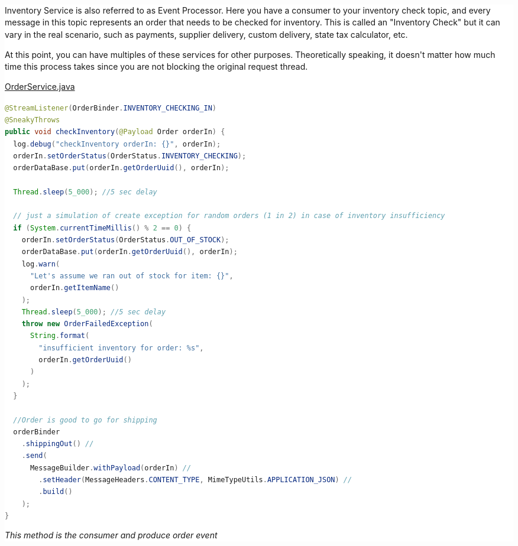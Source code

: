 Inventory Service is also referred to as Event Processor. Here you have a consumer to your inventory check topic, and every message in this topic represents an order that needs to be checked for inventory. This is called an "Inventory Check" but it can vary in the real scenario, such as payments, supplier delivery, custom delivery, state tax calculator, etc.

At this point, you can have multiples of these services for other purposes. Theoretically speaking, it doesn't matter how much time this process takes since you are not blocking the original request thread.

[OrderService.java](https://github.com/ehsaniara/scs-kafka-intro/blob/main/scs-100/src/main/java/com/ehsaniara/scs_kafka_intro/scs100/OrderService.java#L68)

```java
@StreamListener(OrderBinder.INVENTORY_CHECKING_IN)
@SneakyThrows
public void checkInventory(@Payload Order orderIn) {
  log.debug("checkInventory orderIn: {}", orderIn);
  orderIn.setOrderStatus(OrderStatus.INVENTORY_CHECKING);
  orderDataBase.put(orderIn.getOrderUuid(), orderIn);

  Thread.sleep(5_000); //5 sec delay

  // just a simulation of create exception for random orders (1 in 2) in case of inventory insufficiency
  if (System.currentTimeMillis() % 2 == 0) {
    orderIn.setOrderStatus(OrderStatus.OUT_OF_STOCK);
    orderDataBase.put(orderIn.getOrderUuid(), orderIn);
    log.warn(
      "Let's assume we ran out of stock for item: {}",
      orderIn.getItemName()
    );
    Thread.sleep(5_000); //5 sec delay
    throw new OrderFailedException(
      String.format(
        "insufficient inventory for order: %s",
        orderIn.getOrderUuid()
      )
    );
  }

  //Order is good to go for shipping
  orderBinder
    .shippingOut() //
    .send(
      MessageBuilder.withPayload(orderIn) //
        .setHeader(MessageHeaders.CONTENT_TYPE, MimeTypeUtils.APPLICATION_JSON) //
        .build()
    );
}

```

_This method is the consumer and produce order event_
